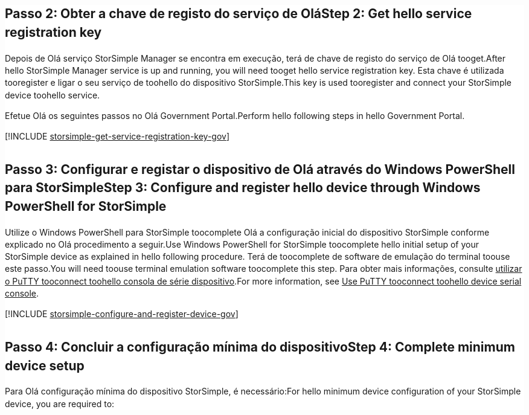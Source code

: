## <a name="step-2-get-hello-service-registration-key"></a><span data-ttu-id="fe822-193">Passo 2: Obter a chave de registo do serviço de Olá</span><span class="sxs-lookup"><span data-stu-id="fe822-193">Step 2: Get hello service registration key</span></span>
<span data-ttu-id="fe822-194">Depois de Olá serviço StorSimple Manager se encontra em execução, terá de chave de registo do serviço de Olá tooget.</span><span class="sxs-lookup"><span data-stu-id="fe822-194">After hello StorSimple Manager service is up and running, you will need tooget hello service registration key.</span></span> <span data-ttu-id="fe822-195">Esta chave é utilizada tooregister e ligar o seu serviço de toohello do dispositivo StorSimple.</span><span class="sxs-lookup"><span data-stu-id="fe822-195">This key is used tooregister and connect your StorSimple device toohello service.</span></span>

<span data-ttu-id="fe822-196">Efetue Olá os seguintes passos no Olá Government Portal.</span><span class="sxs-lookup"><span data-stu-id="fe822-196">Perform hello following steps in hello Government Portal.</span></span>

[!INCLUDE [storsimple-get-service-registration-key-gov](../../includes/storsimple-get-service-registration-key-gov.md)]

## <a name="step-3-configure-and-register-hello-device-through-windows-powershell-for-storsimple"></a><span data-ttu-id="fe822-197">Passo 3: Configurar e registar o dispositivo de Olá através do Windows PowerShell para StorSimple</span><span class="sxs-lookup"><span data-stu-id="fe822-197">Step 3: Configure and register hello device through Windows PowerShell for StorSimple</span></span>
<span data-ttu-id="fe822-198">Utilize o Windows PowerShell para StorSimple toocomplete Olá a configuração inicial do dispositivo StorSimple conforme explicado no Olá procedimento a seguir.</span><span class="sxs-lookup"><span data-stu-id="fe822-198">Use Windows PowerShell for StorSimple toocomplete hello initial setup of your StorSimple device as explained in hello following procedure.</span></span> <span data-ttu-id="fe822-199">Terá de toocomplete de software de emulação do terminal toouse este passo.</span><span class="sxs-lookup"><span data-stu-id="fe822-199">You will need toouse terminal emulation software toocomplete this step.</span></span> <span data-ttu-id="fe822-200">Para obter mais informações, consulte [utilizar o PuTTY tooconnect toohello consola de série dispositivo](#use-putty-to-connect-to-the-device-serial-console).</span><span class="sxs-lookup"><span data-stu-id="fe822-200">For more information, see [Use PuTTY tooconnect toohello device serial console](#use-putty-to-connect-to-the-device-serial-console).</span></span>

[!INCLUDE [storsimple-configure-and-register-device-gov](../../includes/storsimple-configure-and-register-device-gov-u2.md)]

## <a name="step-4-complete-minimum-device-setup"></a><span data-ttu-id="fe822-201">Passo 4: Concluir a configuração mínima do dispositivo</span><span class="sxs-lookup"><span data-stu-id="fe822-201">Step 4: Complete minimum device setup</span></span>
<span data-ttu-id="fe822-202">Para Olá configuração mínima do dispositivo StorSimple, é necessário:</span><span class="sxs-lookup"><span data-stu-id="fe822-202">For hello minimum device configuration of your StorSimple device, you are required to:</span></span>
